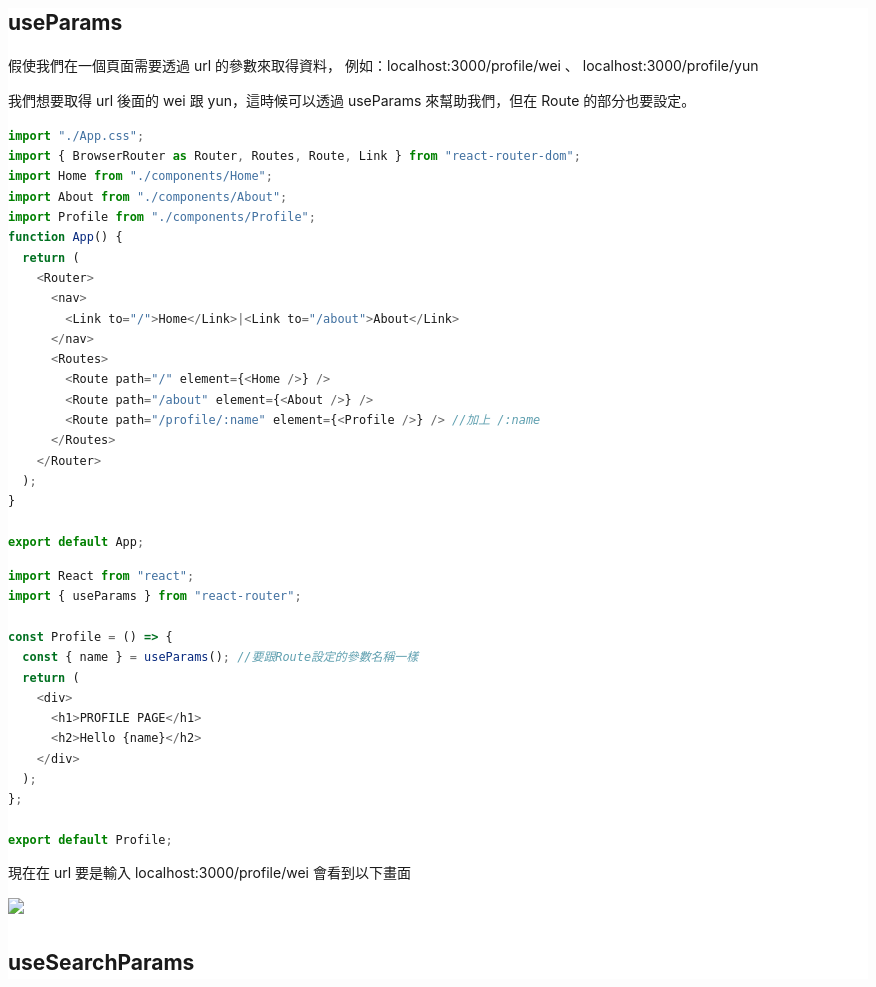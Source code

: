 ## useParams

假使我們在一個頁面需要透過 url 的參數來取得資料，
例如：localhost:3000/profile/wei 、 localhost:3000/profile/yun

我們想要取得 url 後面的 wei 跟 yun，這時候可以透過 useParams 來幫助我們，但在 Route 的部分也要設定。

```javascript title="App.js" showLineNumbers
import "./App.css";
import { BrowserRouter as Router, Routes, Route, Link } from "react-router-dom";
import Home from "./components/Home";
import About from "./components/About";
import Profile from "./components/Profile";
function App() {
  return (
    <Router>
      <nav>
        <Link to="/">Home</Link>|<Link to="/about">About</Link>
      </nav>
      <Routes>
        <Route path="/" element={<Home />} />
        <Route path="/about" element={<About />} />
        <Route path="/profile/:name" element={<Profile />} /> //加上 /:name
      </Routes>
    </Router>
  );
}

export default App;
```

```javascript title="Profile.js" showLineNumbers
import React from "react";
import { useParams } from "react-router";

const Profile = () => {
  const { name } = useParams(); //要跟Route設定的參數名稱一樣
  return (
    <div>
      <h1>PROFILE PAGE</h1>
      <h2>Hello {name}</h2>
    </div>
  );
};

export default Profile;
```

現在在 url 要是輸入 localhost:3000/profile/wei 會看到以下畫面

![](https://i.imgur.com/QhSSIlx.png)

## useSearchParams
